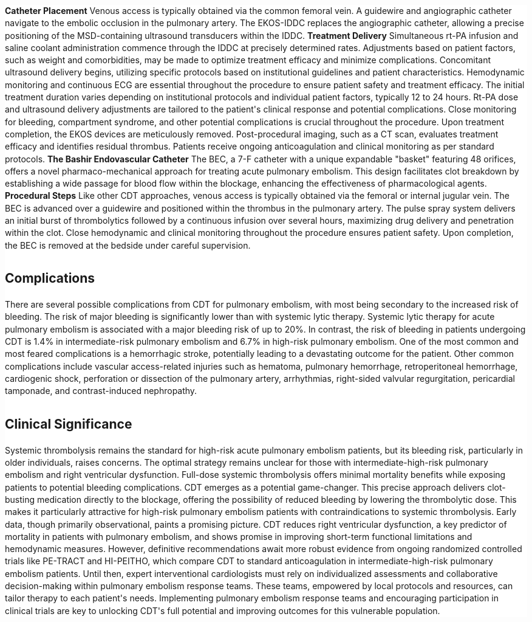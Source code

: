 **Catheter Placement**
Venous access is typically obtained via the common femoral vein. A guidewire and angiographic catheter navigate to the embolic occlusion in the pulmonary artery. The EKOS-IDDC replaces the angiographic catheter, allowing a precise positioning of the MSD-containing ultrasound transducers within the IDDC.
**Treatment Delivery**
Simultaneous rt-PA infusion and saline coolant administration commence through the IDDC at precisely determined rates. Adjustments based on patient factors, such as weight and comorbidities, may be made to optimize treatment efficacy and minimize complications. Concomitant ultrasound delivery begins, utilizing specific protocols based on institutional guidelines and patient characteristics. Hemodynamic monitoring and continuous ECG are essential throughout the procedure to ensure patient safety and treatment efficacy. The initial treatment duration varies depending on institutional protocols and individual patient factors, typically 12 to 24 hours. Rt-PA dose and ultrasound delivery adjustments are tailored to the patient's clinical response and potential complications. Close monitoring for bleeding, compartment syndrome, and other potential complications is crucial throughout the procedure. Upon treatment completion, the EKOS devices are meticulously removed. Post-procedural imaging, such as a CT scan, evaluates treatment efficacy and identifies residual thrombus. Patients receive ongoing anticoagulation and clinical monitoring as per standard protocols.
**The Bashir Endovascular Catheter**
The BEC, a 7-F catheter with a unique expandable "basket" featuring 48 orifices, offers a novel pharmaco-mechanical approach for treating acute pulmonary embolism. This design facilitates clot breakdown by establishing a wide passage for blood flow within the blockage, enhancing the effectiveness of pharmacological agents.
**Procedural Steps**
Like other CDT approaches, venous access is typically obtained via the femoral or internal jugular vein. The BEC is advanced over a guidewire and positioned within the thrombus in the pulmonary artery. The pulse spray system delivers an initial burst of thrombolytics followed by a continuous infusion over several hours, maximizing drug delivery and penetration within the clot. Close hemodynamic and clinical monitoring throughout the procedure ensures patient safety. Upon completion, the BEC is removed at the bedside under careful supervision.
## Complications
There are several possible complications from CDT for pulmonary embolism, with most being secondary to the increased risk of bleeding. The risk of major bleeding is significantly lower than with systemic lytic therapy. Systemic lytic therapy for acute pulmonary embolism is associated with a major bleeding risk of up to 20%. In contrast, the risk of bleeding in patients undergoing CDT is 1.4% in intermediate-risk pulmonary embolism and 6.7% in high-risk pulmonary embolism. One of the most common and most feared complications is a hemorrhagic stroke, potentially leading to a devastating outcome for the patient. Other common complications include vascular access-related injuries such as hematoma, pulmonary hemorrhage, retroperitoneal hemorrhage, cardiogenic shock, perforation or dissection of the pulmonary artery, arrhythmias, right-sided valvular regurgitation, pericardial tamponade, and contrast-induced nephropathy.
## Clinical Significance
Systemic thrombolysis remains the standard for high-risk acute pulmonary embolism patients, but its bleeding risk, particularly in older individuals, raises concerns. The optimal strategy remains unclear for those with intermediate-high-risk pulmonary embolism and right ventricular dysfunction. Full-dose systemic thrombolysis offers minimal mortality benefits while exposing patients to potential bleeding complications. CDT emerges as a potential game-changer. This precise approach delivers clot-busting medication directly to the blockage, offering the possibility of reduced bleeding by lowering the thrombolytic dose. This makes it particularly attractive for high-risk pulmonary embolism patients with contraindications to systemic thrombolysis. Early data, though primarily observational, paints a promising picture. CDT reduces right ventricular dysfunction, a key predictor of mortality in patients with pulmonary embolism, and shows promise in improving short-term functional limitations and hemodynamic measures. However, definitive recommendations await more robust evidence from ongoing randomized controlled trials like PE-TRACT and HI-PEITHO, which compare CDT to standard anticoagulation in intermediate-high-risk pulmonary embolism patients. Until then, expert interventional cardiologists must rely on individualized assessments and collaborative decision-making within pulmonary embolism response teams. These teams, empowered by local protocols and resources, can tailor therapy to each patient's needs. Implementing pulmonary embolism response teams and encouraging participation in clinical trials are key to unlocking CDT's full potential and improving outcomes for this vulnerable population.